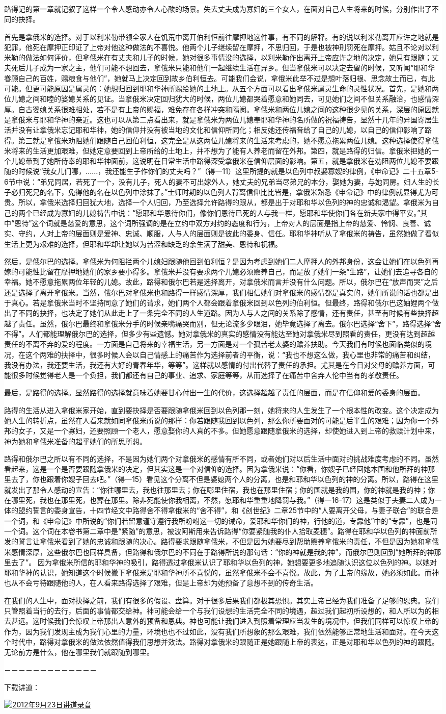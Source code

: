 路得记的第一章就记叙了这样一个令人感动亦令人心酸的场景。失去丈夫成为寡妇的三个女人，在面对自己人生将来的时候，分别作出了不同的抉择。

首先是拿俄米的选择。对于以利米勒带领全家人在饥荒中离开伯利恒前往摩押地这件事，有不同的解释。有的说以利米勒离开应许之地就是犯罪，他死在摩押正印证了上帝对他这种做法的不喜悦。他两个儿子继续留在摩押，不思归回，于是也被神刑罚死在摩押。姑且不论对以利米勒的做法如何评价，但拿俄米在有丈夫和儿子的时候，她对很多事情没的选择，以利米勒作出离开上帝应许之地的决定，她只有跟随；丈夫死后儿子成为一家之主，他们可能不想回去，拿俄米只能和他们一起继续生活在异乡。但当拿俄米可以决定去留的时候，又听闻“耶和华眷顾自己的百姓，赐粮食与他们”，她就马上决定回到故乡伯利恒去。可能我们会说，拿俄米此举不过是想叶落归根、思念故土而已，有此可能。但更可能原因是属灵的：她想归回到耶和华神所赐给她的土地上。从五个方面可以看出拿俄米属灵生命的灵性状况。首先，是她和两位儿媳之间和睦的婆媳关系的见证。当拿俄米决定回归犹大的时候，两位儿媳都哭着愿意和她同去，可见她们之间不但关系融洽，也感情深厚。自古婆媳关系很难相处，若不是有上帝的赐福，难免存在各样冲突和隔阂。拿俄米和两位儿媳之间的这种很少见的关系，深层的原因就是拿俄米与耶和华神的亲近。这也可以从第二点看出来，就是拿俄米为两位儿媳奉耶和华神的名所做的祝福祷告，显然十几年的异国寄居生活并没有让拿俄米忘记耶和华神，她的信仰并没有被当地的文化和信仰所同化；相反她还传福音给了自己的儿媳，以自己的信仰影响了路得。第三就是拿俄米劝阻她们跟随自己回伯利恒，这完全是从这两位儿媳将来的生活来考虑的，她不愿意拖累两位儿媳。这种选择使得拿俄米将来的生活更加艰难，但她定意要回到上帝所给的土地上，并不想为了能有人养老而留在外邦。第四，就是路得的归信。拿俄米把她的一个儿媳带到了她所侍奉的耶和华神面前，这说明在日常生活中路得深受拿俄米在信仰层面的影响。第五，就是拿俄米在劝阻两位儿媳不要跟随的时候说“我女儿们哪，……，我还能生子作你们的丈夫吗？”（得一11）这里所提的就是以色列中叔娶寡嫂的律例，《申命记》二十五章5-6节中说：“弟兄同居，若死了一个，没有儿子，死人的妻不可出嫁外人，她丈夫的兄弟当尽弟兄的本分，娶她为妻，与她同房。妇人生的长子必归死兄的名下，免得他的名在以色列中涂抹了。”士师时期的以色列人背离信仰比比皆是，拿俄米熟悉《申命记》中的律例就显得尤为可贵。所以，拿俄米选择归回犹大地，选择一个人归回，乃至选择允许路得的跟从，都是出于对耶和华以色列的神的忠诚和渴望。拿俄米为自己的两个已经成为寡妇的儿媳祷告中说：“愿耶和华恩待你们，像你们恩待已死的人与我一样，愿耶和华使你们各在新夫家中得平安。”其中“恩待”这个词就是慈爱的意思，这个词所强调的是在立约中双方对约的态度和行为，上帝对人的层面是指上帝的慈爱、怜悯、良善、诚实、守约，人对上帝的层面则是爱神、忠诚、顺服，人与人的层面则是彼此的委身、信任。耶和华神听从了拿俄米的祷告，虽然她做了看似生活上更为艰难的选择，但耶和华却让她以为苦涩和缺乏的余生满了甜美、恩待和祝福。

然后，是俄尔巴的选择。拿俄米为何阻拦两个儿媳妇跟随他回到伯利恒？是因为考虑到她们二人摩押人的外邦身份，这会让她们在以色列再嫁的可能性比留在摩押地她们的家乡要小得多。拿俄米并没有要求两个儿媳必须赡养自己，而是放了她们一条“生路”，让她们去追寻各自的幸福。她不愿意拖累两位年轻的儿媳。故此，路得和俄尔巴若是选择离开，对拿俄米而言并没有什么问题。所以，俄尔巴在“放声而哭”之后还是选择了离开拿俄米。当然，俄尔巴对拿俄米也和路得一样感情深厚，我们相信她们对拿俄米的感情都是真实的，她们所说的话也都是出于真心。若是拿俄米当时不坚持同意了她们的请求，她们两个人都会跟着拿俄米回到以色列的伯利恒。但最终，路得和俄尔巴这妯娌两个做出了不同的抉择，也决定了她们从此走上了一条完全不同的人生道路。因为人与人之间的关系除了感情，还有责任，甚至有时候有些抉择超越了责任。虽然，俄尔巴最终和拿俄米分手的时候亲嘴痛哭而别，但无论流多少眼泪，她毕竟选择了离去。俄尔巴选择“舍下”，路得选择“舍不得”。人们都能理解俄尔巴的选择，但多少有些遗憾。她对拿俄米的真实的感情没有能达至她对拿俄米尽到照看的责任，更没有达到超越责任的不离不弃的爱的程度。一方面是自己将来的幸福生活，另一方面是对一个孤苦老太婆的赡养扶助。今天我们有时候也面临类似的境况，在这个两难的抉择中，很多时候人会以自己情感上的痛苦作为选择前者的平衡，说：“我也不想这么做，我心里也非常的痛苦和纠结，我没有办法，我还要生活，我还有大好的青春年华，等等”。这样就以感情的付出代替了责任的承担。尤其是在今日对父母的赡养方面，可能很多时候觉得老人是一个负担，我们都还有自己的事业、追求、家庭等等，从而选择了在痛苦中舍弃人伦中当有的孝敬责任。

最后，是路得的选择。显然路得的选择就意味着她要甘心付出一生的代价，这选择超越了责任的层面，而是在信仰和爱的委身的层面。
  
路得的生活从进入拿俄米家开始，直到要抉择是否要跟随拿俄米回到以色列那一刻，她将来的人生发生了一个根本性的改变。这个决定成为她人生的转折点，虽然在人看来就如同拿俄米所说的那样：你若跟随我回到以色列，那么你所要面对的可能是后半生的艰难；因为你一个外邦的女子，又是一个寡妇，还要照顾一个老人，愿意娶你的人真的不多。但她愿意跟随拿俄米的选择，却使她进入到上帝的救赎计划中来，神为她和拿俄米准备的超乎她们的所思所想。

路得和俄尔巴之所以有不同的选择，不是因为她们两个对拿俄米的感情有所不同，或者她们对以后生活中面对的挑战难度考虑的不同。虽然看起来，这是一个是否要跟随拿俄米的决定，但其实这是一个对信仰的选择。因为拿俄米说：“你看，你嫂子已经回她本国和他所拜的神那里去了，你也跟着你嫂子回去吧。”（得一15）看见这个分离不但是婆媳两个人的分离，也是和耶和华以色列的神的分离。所以，路得在这里就发出了那令人感动的宣告：“你往哪里去，我也往那里去；你在哪里住宿，我也在那里住宿；你的国就是我的国，你的神就是我的神；你在哪里死，我也在那里死，也葬在那里。除非死能使你我相离，不然，愿耶和华重重地降罚与我。”（得一16-17）这是类似于夫妻二人成为一体的盟约誓言的委身宣告，十四节经文中路得舍不得拿俄米的“舍不得”，和《创世纪》二章25节中的“人要离开父母，与妻子联合”的联合是一个词，和《申命记》中所说的“你们若留意谨守遵行我所吩咐这一切的诫命，爱耶和华你们的神，行他的道，专靠他”中的“专靠”，也是同一个词。这个词在本卷书第二章中是“紧随”的意思，被波阿斯用来告诉路得“你要紧随我的仆人拾取麦穗”。路得在耶和华以色列的神面前所发的誓言让拿俄米看到了她的忠诚和跟随的决心。路得要求跟随拿俄米，不但是因为她要尽到帮助赡养拿俄米的责任，不但是因为她和拿俄米感情深厚，这些俄尔巴也同样具备，但路得和俄尔巴的不同在于路得所说的那句话：“你的神就是我的神”，而俄尔巴则回到“她所拜的神那里去了”。 因为拿俄米所信的耶和华神的吸引，路得透过拿俄米认识了耶和华以色列的神，她想要更多地追随认识这位以色列的神。以她对耶和华神的认识，她知道这个时候撇下拿俄米是耶和华神所不喜悦的，虽然拿俄米不会不喜悦。故此，为了上帝的缘故，她必须如此。而神也从不会亏待跟随他的人，在人看来路得选择了艰难，但是上帝却为她预备了意想不到的传奇生活。

在我们的人生中，面对抉择之前，我们有很多的假设、盘算。对于很多后果我们都极其恐惧。其实上帝已经为我们准备了足够的恩典。我们只管照着当行的去行，后面的事情都交给神。神可能会给一个与我们设想的生活完全不同的境遇，超过我们起初所设想的，和人所以为的相去甚远。这时候我们会惊叹上帝那出人意外的预备和恩典。神也可能让我们进入到照着常理应当发生的境况中，但我们同样可以惊叹上帝的作为，因为我们发现主成为我们心里的力量，环境也也不过如此，没有我们所想象的那么艰难，我们依然能够正常地生活和面对。在今天这个时代中，路得对拿俄米的做法依然值得我们思想并效法。路得对拿俄米的跟随正是她跟随上帝的表达，正是对耶和华以色列的神的跟随。无论前方是什么，他在哪里我们就跟随到哪里。

－－－－－－－－－－－－－

下载讲道：

<div id="gallery-1" class="gallery galleryid-1 default columns_3 gallery-columns-3  gallery-size-thumbnail ">
  <dl class="gallery-item gallery-startcol">
    <dt class="gallery-icon">
      <a href="https://t5.shwchurch.org/wp-content/uploads/2012/09/2012092222214195.mp3" title="2012年9月23日讲道录音"> <img src="https://t5.shwchurch.org/wp-includes/images/media/audio.png" width="46" height="60" title="2012年9月23日讲道录音" class="attachment-thumbnail" alt="2012年9月23日讲道录音" /></a>
    </dt>
  </dl>
</div>

